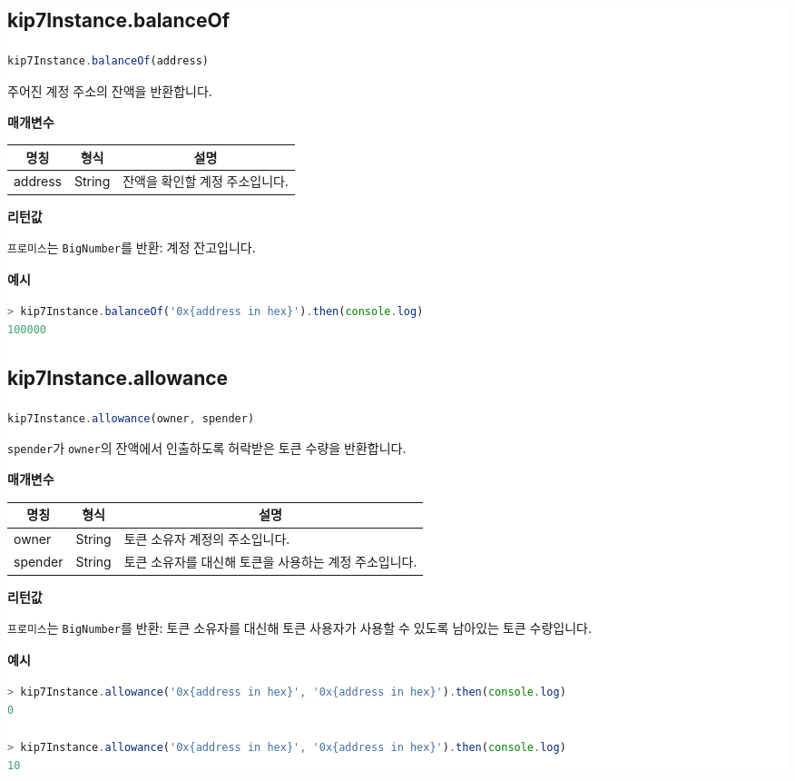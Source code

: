 
## kip7Instance.balanceOf <a id="kip7instance-balanceof"></a>

```javascript
kip7Instance.balanceOf(address)
```
주어진 계정 주소의 잔액을 반환합니다.

**매개변수**

| 명칭      | 형식     | 설명                |
| ------- | ------ | ----------------- |
| address | String | 잔액을 확인할 계정 주소입니다. |

**리턴값**

`프로미스`는 `BigNumber`를 반환: 계정 잔고입니다.

**예시**

```javascript
> kip7Instance.balanceOf('0x{address in hex}').then(console.log)
100000
```


## kip7Instance.allowance <a id="kip7instance-allowance"></a>

```javascript
kip7Instance.allowance(owner, spender)
```
`spender`가 `owner`의 잔액에서 인출하도록 허락받은 토큰 수량을 반환합니다.

**매개변수**

| 명칭      | 형식     | 설명                             |
| ------- | ------ | ------------------------------ |
| owner   | String | 토큰 소유자 계정의 주소입니다.              |
| spender | String | 토큰 소유자를 대신해 토큰을 사용하는 계정 주소입니다. |

**리턴값**

`프로미스`는 `BigNumber`를 반환: 토큰 소유자를 대신해 토큰 사용자가 사용할 수 있도록 남아있는 토큰 수량입니다.

**예시**

```javascript
> kip7Instance.allowance('0x{address in hex}', '0x{address in hex}').then(console.log)
0

> kip7Instance.allowance('0x{address in hex}', '0x{address in hex}').then(console.log)
10
```

